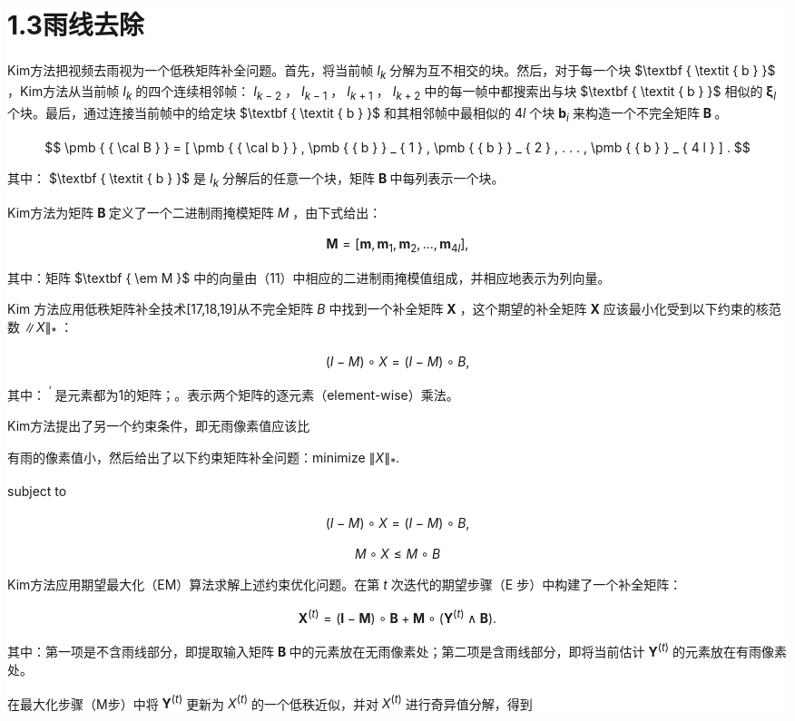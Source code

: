 # 1.3雨线去除

Kim方法把视频去雨视为一个低秩矩阵补全问题。首先，将当前帧 $I _ { k }$ 分解为互不相交的块。然后，对于每一个块 $\textbf { \textit { b } }$ ，Kim方法从当前帧 $I _ { k }$ 的四个连续相邻帧： $I _ { k - 2 }$ ， $I _ { k - 1 }$ ， $I _ { k + 1 }$ ， $I _ { k + 2 }$ 中的每一帧中都搜索出与块 $\textbf { \textit { b } }$ 相似的 $\mathbf { \xi } _ { l }$ 个块。最后，通过连接当前帧中的给定块 $\textbf { \textit { b } }$ 和其相邻帧中最相似的 $4 l$ 个块 $\pmb { b } _ { i }$ 来构造一个不完全矩阵 $\textbf {  { B } }$ 。

$$
\pmb { { \cal B } } = [ \pmb { { \cal b } } , \pmb { { b } } _ { 1 } , \pmb { { b } } _ { 2 } , . . . , \pmb { { b } } _ { 4 l } ] .
$$

其中： $\textbf { \textit { b } }$ 是 $I _ { k }$ 分解后的任意一个块，矩阵 $\textbf {  { B } }$ 中每列表示一个块。

Kim方法为矩阵 $\textbf {  { B } }$ 定义了一个二进制雨掩模矩阵 $M$ ，由下式给出：

$$
\pmb { M } = [ \pmb { m } , \pmb { m } _ { 1 } , \pmb { m } _ { 2 } , . . . , \pmb { m } _ { 4 l } ] ,
$$

其中：矩阵 $\textbf { \em M }$ 中的向量由（11）中相应的二进制雨掩模值组成，并相应地表示为列向量。

Kim 方法应用低秩矩阵补全技术[17,18,19]从不完全矩阵 $B$ 中找到一个补全矩阵 $\scriptstyle { \boldsymbol { X } }$ ，这个期望的补全矩阵 $\scriptstyle { \boldsymbol { X } }$ 应该最小化受到以下约束的核范数 $\| X \| _ { * }$ ：

$$
( I - M ) \circ X = ( I - M ) \circ B ,
$$

其中： $^ { \prime }$ 是元素都为1的矩阵；。表示两个矩阵的逐元素（element-wise）乘法。

Kim方法提出了另一个约束条件，即无雨像素值应该比

有雨的像素值小，然后给出了以下约束矩阵补全问题：minimize $\left\| X \right\| _ { * } .$

subject to

$$
( I - M ) \circ X = ( I - M ) \circ B ,
$$

$$
M \circ X \leq M \circ B
$$

Kim方法应用期望最大化（EM）算法求解上述约束优化问题。在第 $t$ 次迭代的期望步骤（E 步）中构建了一个补全矩阵：

$$
{ \pmb X } ^ { ( t ) } = ( { \pmb I } - { \pmb M } ) \circ { \pmb B } + { \pmb M } \circ ( { \pmb Y } ^ { ( t ) } \wedge { \pmb B } ) .
$$

其中：第一项是不含雨线部分，即提取输入矩阵 $\textbf {  { B } }$ 中的元素放在无雨像素处；第二项是含雨线部分，即将当前估计 $\pmb { Y } ^ { ( t ) }$ 的元素放在有雨像素处。

在最大化步骤（M步）中将 $\pmb { Y } ^ { ( t ) }$ 更新为 $X ^ { ( t ) }$ 的一个低秩近似，并对 $X ^ { ( t ) }$ 进行奇异值分解，得到
